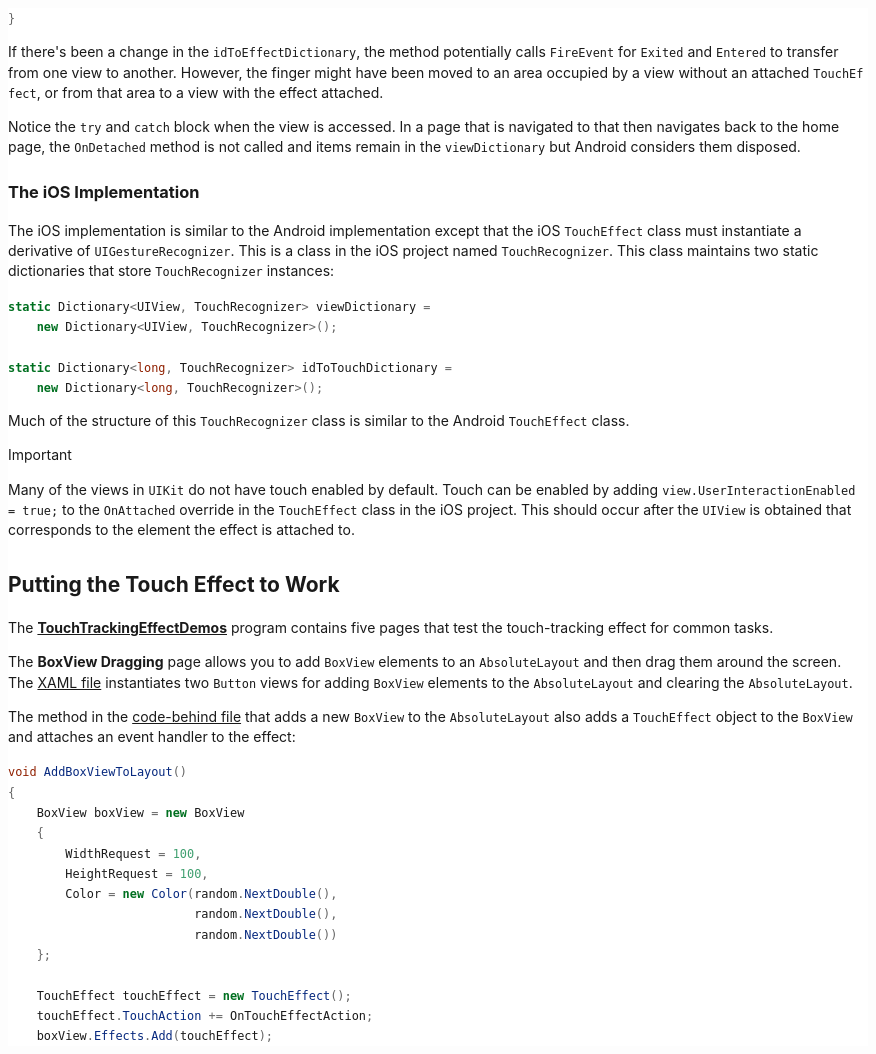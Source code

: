 ```csharp
}
```

If there's been a change in the `idToEffectDictionary`, the method potentially calls `FireEvent` for `Exited` and `Entered` to transfer from one view to another. However, the finger might have been moved to an area occupied by a view without an attached `TouchEffect`, or from that area to a view with the effect attached.

Notice the `try` and `catch` block when the view is accessed. In a page that is navigated to that then navigates back to the home page, the `OnDetached` method is not called and items remain in the `viewDictionary` but Android considers them disposed.

### The iOS Implementation

The iOS implementation is similar to the Android implementation except that the iOS `TouchEffect` class must instantiate a derivative of `UIGestureRecognizer`. This is a class in the iOS project named `TouchRecognizer`. This class maintains two static dictionaries that store `TouchRecognizer` instances:

```csharp
static Dictionary<UIView, TouchRecognizer> viewDictionary =
    new Dictionary<UIView, TouchRecognizer>();

static Dictionary<long, TouchRecognizer> idToTouchDictionary =
    new Dictionary<long, TouchRecognizer>();
```

Much of the structure of this `TouchRecognizer` class is similar to the Android `TouchEffect` class.

> [!IMPORTANT]
> Many of the views in `UIKit` do not have touch enabled by default. Touch can be enabled by adding `view.UserInteractionEnabled = true;` to the `OnAttached` override in the `TouchEffect` class in the iOS project. This should occur after the `UIView` is obtained that corresponds to the element the effect is attached to.

## Putting the Touch Effect to Work

The [**TouchTrackingEffectDemos**](/samples/xamarin/xamarin-forms-samples/effects-touchtrackingeffect/) program contains five pages that test the touch-tracking effect for common tasks.

The **BoxView Dragging** page allows you to add `BoxView` elements to an `AbsoluteLayout` and then drag them around the screen. The [XAML file](https://github.com/xamarin/xamarin-forms-samples/blob/master/Effects/TouchTrackingEffect/TouchTrackingEffect/TouchTrackingEffect/BoxViewDraggingPage.xaml) instantiates two `Button` views for adding `BoxView` elements to the `AbsoluteLayout` and clearing the `AbsoluteLayout`.

The method in the [code-behind file](https://github.com/xamarin/xamarin-forms-samples/blob/master/Effects/TouchTrackingEffect/TouchTrackingEffect/TouchTrackingEffect/BoxViewDraggingPage.xaml.cs) that adds a new `BoxView` to the `AbsoluteLayout` also adds a `TouchEffect` object to the `BoxView` and attaches an event handler to the effect:

```csharp
void AddBoxViewToLayout()
{
    BoxView boxView = new BoxView
    {
        WidthRequest = 100,
        HeightRequest = 100,
        Color = new Color(random.NextDouble(),
                          random.NextDouble(),
                          random.NextDouble())
    };

    TouchEffect touchEffect = new TouchEffect();
    touchEffect.TouchAction += OnTouchEffectAction;
    boxView.Effects.Add(touchEffect);
```